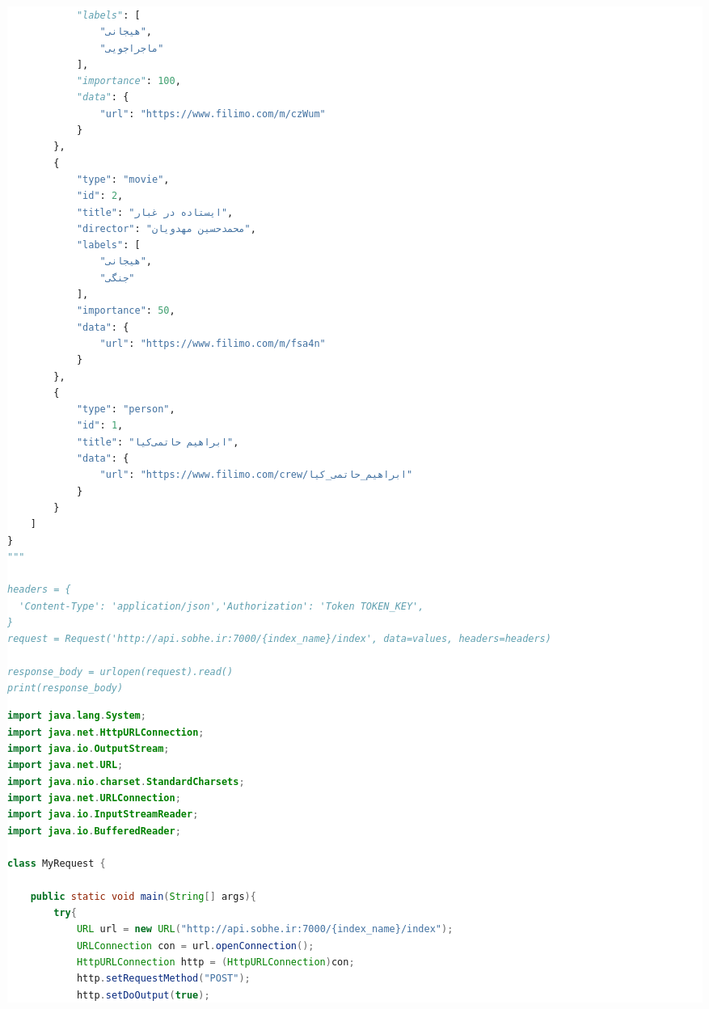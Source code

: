 ```python
            "labels": [
                "هیجانی",
                "ماجراجویی"
            ],
            "importance": 100,
            "data": {
                "url": "https://www.filimo.com/m/czWum"
            }
        },
        {
            "type": "movie",
            "id": 2,
            "title": "ایستاده در غبار",
            "director": "محمدحسین مهدویان",
            "labels": [
                "هیجانی",
                "جنگی"
            ],
            "importance": 50,
            "data": {
                "url": "https://www.filimo.com/m/fsa4n"
            }
        },
        {
            "type": "person",
            "id": 1,
            "title": "ابراهیم حاتمی‌کیا",
            "data": {
                "url": "https://www.filimo.com/crew/ابراهیم_حاتمی_کیا"
            }
        }
    ]
}
"""

headers = {
  'Content-Type': 'application/json','Authorization': 'Token TOKEN_KEY',
}
request = Request('http://api.sobhe.ir:7000/{index_name}/index', data=values, headers=headers)

response_body = urlopen(request).read()
print(response_body)
```

```java
import java.lang.System;
import java.net.HttpURLConnection;
import java.io.OutputStream;
import java.net.URL;
import java.nio.charset.StandardCharsets;
import java.net.URLConnection;
import java.io.InputStreamReader;
import java.io.BufferedReader;

class MyRequest {

    public static void main(String[] args){
        try{
            URL url = new URL("http://api.sobhe.ir:7000/{index_name}/index");
            URLConnection con = url.openConnection();
            HttpURLConnection http = (HttpURLConnection)con;
            http.setRequestMethod("POST");
            http.setDoOutput(true);

```
